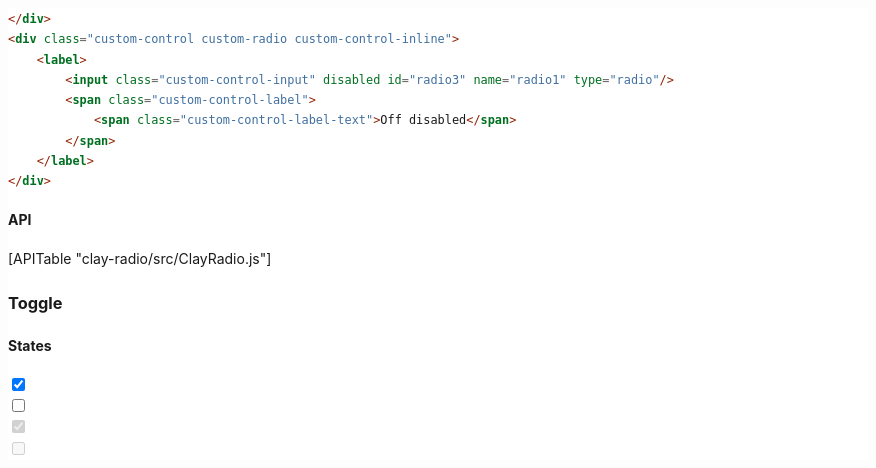 ```html
</div>
<div class="custom-control custom-radio custom-control-inline">
	<label>
		<input class="custom-control-input" disabled id="radio3" name="radio1" type="radio"/>
		<span class="custom-control-label">
			<span class="custom-control-label-text">Off disabled</span>
		</span>
	</label>
</div>
```

#### API

<div>
	[APITable "clay-radio/src/ClayRadio.js"]
</div>

### Toggle

#### States

<div class="sheet">
	<div class="form-group">
		<label class="toggle-switch">
			<input class="toggle-switch-check" checked type="checkbox"/>
			<span aria-hidden="true" class="toggle-switch-bar">
				<span class="toggle-switch-handle"></span>
			</span>
		</label>
	</div>
	<div class="form-group">
		<label class="toggle-switch">
			<input class="toggle-switch-check" type="checkbox"/>
			<span aria-hidden="true" class="toggle-switch-bar">
				<span class="toggle-switch-handle"></span>
			</span>
		</label>
	</div>
	<div class="form-group">
		<label class="toggle-switch">
			<input class="toggle-switch-check" checked disabled type="checkbox"/>
			<span aria-hidden="true" class="toggle-switch-bar">
				<span class="toggle-switch-handle"></span>
			</span>
		</label>
	</div>
	<div class="form-group">
		<label class="toggle-switch">
			<input class="toggle-switch-check" disabled type="checkbox"/>
			<span aria-hidden="true" class="toggle-switch-bar">
				<span class="toggle-switch-handle"></span>
			</span>
		</label>
	</div>
</div>
